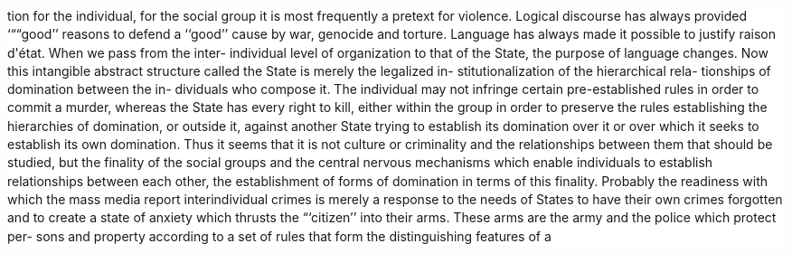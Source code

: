 tion for the individual, for the social group 
it is most frequently a pretext for violence. 
Logical discourse has always provided 
‘““good’’ reasons to defend a ‘‘good’’ cause 
by war, genocide and torture. Language has 
always made it possible to justify raison 
d'état. When we pass from the inter- 
individual level of organization to that of 
the State, the purpose of language changes. 
Now this intangible abstract structure 
called the State is merely the legalized in- 
stitutionalization of the hierarchical rela- 
tionships of domination between the in- 
dividuals who compose it. The individual 
may not infringe certain pre-established 
rules in order to commit a murder, whereas 
the State has every right to kill, either within 
the group in order to preserve the rules 
establishing the hierarchies of domination, 
or outside it, against another State trying to 
establish its domination over it or over 
which it seeks to establish its own 
domination. 
Thus it seems that it is not culture or 
criminality and the relationships between 
them that should be studied, but the finality 
of the social groups and the central nervous 
mechanisms which enable individuals to 
establish relationships between each other, 
the establishment of forms of domination 
in terms of this finality. 
Probably the readiness with which the 
mass media report interindividual crimes is 
merely a response to the needs of States to 
have their own crimes forgotten and to 
create a state of anxiety which thrusts the 
“‘citizen’’ into their arms. These arms are 
the army and the police which protect per- 
sons and property according to a set of rules 
that form the distinguishing features of a 
